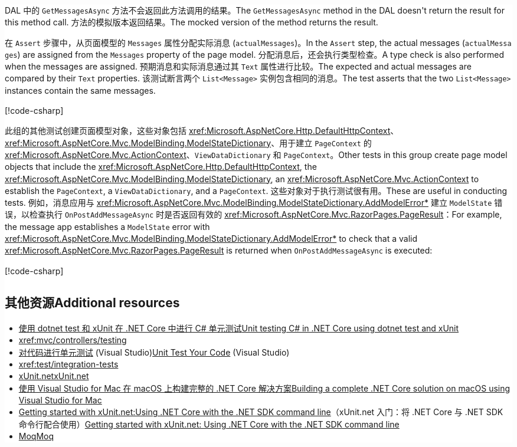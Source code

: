 <span data-ttu-id="56d1f-216">DAL 中的 `GetMessagesAsync` 方法不会返回此方法调用的结果。</span><span class="sxs-lookup"><span data-stu-id="56d1f-216">The `GetMessagesAsync` method in the DAL doesn't return the result for this method call.</span></span> <span data-ttu-id="56d1f-217">方法的模拟版本返回结果。</span><span class="sxs-lookup"><span data-stu-id="56d1f-217">The mocked version of the method returns the result.</span></span>

<span data-ttu-id="56d1f-218">在 `Assert` 步骤中，从页面模型的 `Messages` 属性分配实际消息 (`actualMessages`)。</span><span class="sxs-lookup"><span data-stu-id="56d1f-218">In the `Assert` step, the actual messages (`actualMessages`) are assigned from the `Messages` property of the page model.</span></span> <span data-ttu-id="56d1f-219">分配消息后，还会执行类型检查。</span><span class="sxs-lookup"><span data-stu-id="56d1f-219">A type check is also performed when the messages are assigned.</span></span> <span data-ttu-id="56d1f-220">预期消息和实际消息通过其 `Text` 属性进行比较。</span><span class="sxs-lookup"><span data-stu-id="56d1f-220">The expected and actual messages are compared by their `Text` properties.</span></span> <span data-ttu-id="56d1f-221">该测试断言两个 `List<Message>` 实例包含相同的消息。</span><span class="sxs-lookup"><span data-stu-id="56d1f-221">The test asserts that the two `List<Message>` instances contain the same messages.</span></span>

[!code-csharp[](razor-pages-tests/samples/3.x/tests/RazorPagesTestSample.Tests/UnitTests/IndexPageTests.cs?name=snippet3)]

<span data-ttu-id="56d1f-222">此组的其他测试创建页面模型对象，这些对象包括 <xref:Microsoft.AspNetCore.Http.DefaultHttpContext>、<xref:Microsoft.AspNetCore.Mvc.ModelBinding.ModelStateDictionary>、用于建立 `PageContext` 的 <xref:Microsoft.AspNetCore.Mvc.ActionContext>、`ViewDataDictionary` 和 `PageContext`。</span><span class="sxs-lookup"><span data-stu-id="56d1f-222">Other tests in this group create page model objects that include the <xref:Microsoft.AspNetCore.Http.DefaultHttpContext>, the <xref:Microsoft.AspNetCore.Mvc.ModelBinding.ModelStateDictionary>, an <xref:Microsoft.AspNetCore.Mvc.ActionContext> to establish the `PageContext`, a `ViewDataDictionary`, and a `PageContext`.</span></span> <span data-ttu-id="56d1f-223">这些对象对于执行测试很有用。</span><span class="sxs-lookup"><span data-stu-id="56d1f-223">These are useful in conducting tests.</span></span> <span data-ttu-id="56d1f-224">例如，消息应用与 <xref:Microsoft.AspNetCore.Mvc.ModelBinding.ModelStateDictionary.AddModelError*> 建立 `ModelState` 错误，以检查执行 `OnPostAddMessageAsync` 时是否返回有效的 <xref:Microsoft.AspNetCore.Mvc.RazorPages.PageResult>：</span><span class="sxs-lookup"><span data-stu-id="56d1f-224">For example, the message app establishes a `ModelState` error with <xref:Microsoft.AspNetCore.Mvc.ModelBinding.ModelStateDictionary.AddModelError*> to check that a valid <xref:Microsoft.AspNetCore.Mvc.RazorPages.PageResult> is returned when `OnPostAddMessageAsync` is executed:</span></span>

[!code-csharp[](razor-pages-tests/samples/3.x/tests/RazorPagesTestSample.Tests/UnitTests/IndexPageTests.cs?name=snippet4&highlight=11,26,29,32)]

## <a name="additional-resources"></a><span data-ttu-id="56d1f-225">其他资源</span><span class="sxs-lookup"><span data-stu-id="56d1f-225">Additional resources</span></span>

* [<span data-ttu-id="56d1f-226">使用 dotnet test 和 xUnit 在 .NET Core 中进行 C# 单元测试</span><span class="sxs-lookup"><span data-stu-id="56d1f-226">Unit testing C# in .NET Core using dotnet test and xUnit</span></span>](/dotnet/articles/core/testing/unit-testing-with-dotnet-test)
* <xref:mvc/controllers/testing>
* <span data-ttu-id="56d1f-227">[对代码进行单元测试](/visualstudio/test/unit-test-your-code) (Visual Studio)</span><span class="sxs-lookup"><span data-stu-id="56d1f-227">[Unit Test Your Code](/visualstudio/test/unit-test-your-code) (Visual Studio)</span></span>
* <xref:test/integration-tests>
* [<span data-ttu-id="56d1f-228">xUnit.net</span><span class="sxs-lookup"><span data-stu-id="56d1f-228">xUnit.net</span></span>](https://xunit.github.io/)
* [<span data-ttu-id="56d1f-229">使用 Visual Studio for Mac 在 macOS 上构建完整的 .NET Core 解决方案</span><span class="sxs-lookup"><span data-stu-id="56d1f-229">Building a complete .NET Core solution on macOS using Visual Studio for Mac</span></span>](/dotnet/core/tutorials/using-on-mac-vs-full-solution)
* <span data-ttu-id="56d1f-230">[Getting started with xUnit.net:Using .NET Core with the .NET SDK command line](https://xunit.github.io/docs/getting-started-dotnet-core)（xUnit.net 入门：将 .NET Core 与 .NET SDK 命令行配合使用）</span><span class="sxs-lookup"><span data-stu-id="56d1f-230">[Getting started with xUnit.net: Using .NET Core with the .NET SDK command line](https://xunit.github.io/docs/getting-started-dotnet-core)</span></span>
* [<span data-ttu-id="56d1f-231">Moq</span><span class="sxs-lookup"><span data-stu-id="56d1f-231">Moq</span></span>](https://github.com/moq/moq4)